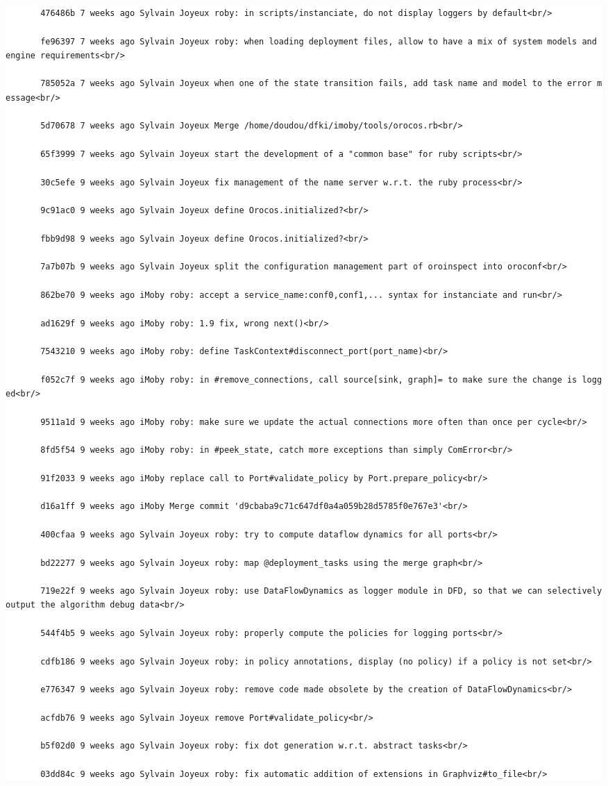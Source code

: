            476486b 7 weeks ago Sylvain Joyeux roby: in scripts/instanciate, do not display loggers by default<br/>
         
           fe96397 7 weeks ago Sylvain Joyeux roby: when loading deployment files, allow to have a mix of system models and engine requirements<br/>
         
           785052a 7 weeks ago Sylvain Joyeux when one of the state transition fails, add task name and model to the error message<br/>
         
           5d70678 7 weeks ago Sylvain Joyeux Merge /home/doudou/dfki/imoby/tools/orocos.rb<br/>
         
           65f3999 7 weeks ago Sylvain Joyeux start the development of a "common base" for ruby scripts<br/>
         
           30c5efe 9 weeks ago Sylvain Joyeux fix management of the name server w.r.t. the ruby process<br/>
         
           9c91ac0 9 weeks ago Sylvain Joyeux define Orocos.initialized?<br/>
         
           fbb9d98 9 weeks ago Sylvain Joyeux define Orocos.initialized?<br/>
         
           7a7b07b 9 weeks ago Sylvain Joyeux split the configuration management part of oroinspect into oroconf<br/>
         
           862be70 9 weeks ago iMoby roby: accept a service_name:conf0,conf1,... syntax for instanciate and run<br/>
         
           ad1629f 9 weeks ago iMoby roby: 1.9 fix, wrong next()<br/>
         
           7543210 9 weeks ago iMoby roby: define TaskContext#disconnect_port(port_name)<br/>
         
           f052c7f 9 weeks ago iMoby roby: in #remove_connections, call source[sink, graph]= to make sure the change is logged<br/>
         
           9511a1d 9 weeks ago iMoby roby: make sure we update the actual connections more often than once per cycle<br/>
         
           8fd5f54 9 weeks ago iMoby roby: in #peek_state, catch more exceptions than simply ComError<br/>
         
           91f2033 9 weeks ago iMoby replace call to Port#validate_policy by Port.prepare_policy<br/>
         
           d16a1ff 9 weeks ago iMoby Merge commit 'd9cbaba9c71c647df0a4a059b28d5785f0e767e3'<br/>
         
           400cfaa 9 weeks ago Sylvain Joyeux roby: try to compute dataflow dynamics for all ports<br/>
         
           bd22277 9 weeks ago Sylvain Joyeux roby: map @deployment_tasks using the merge graph<br/>
         
           719e22f 9 weeks ago Sylvain Joyeux roby: use DataFlowDynamics as logger module in DFD, so that we can selectively output the algorithm debug data<br/>
         
           544f4b5 9 weeks ago Sylvain Joyeux roby: properly compute the policies for logging ports<br/>
         
           cdfb186 9 weeks ago Sylvain Joyeux roby: in policy annotations, display (no policy) if a policy is not set<br/>
         
           e776347 9 weeks ago Sylvain Joyeux roby: remove code made obsolete by the creation of DataFlowDynamics<br/>
         
           acfdb76 9 weeks ago Sylvain Joyeux remove Port#validate_policy<br/>
         
           b5f02d0 9 weeks ago Sylvain Joyeux roby: fix dot generation w.r.t. abstract tasks<br/>
         
           03dd84c 9 weeks ago Sylvain Joyeux roby: fix automatic addition of extensions in Graphviz#to_file<br/>
         